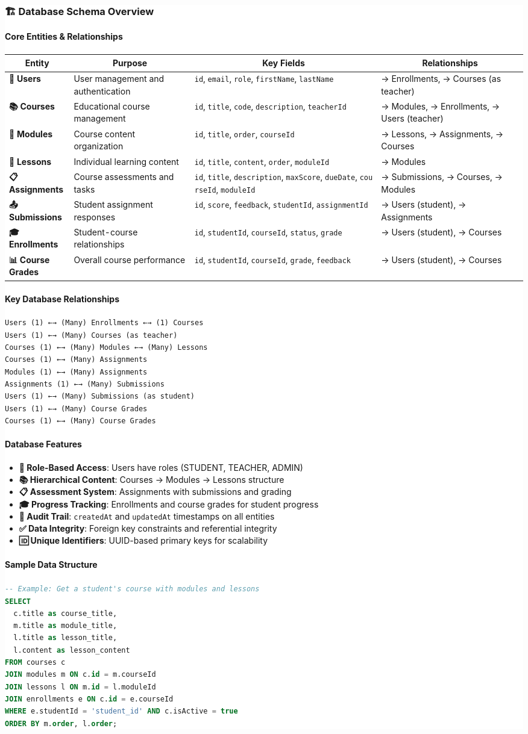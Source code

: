 ### 🏗️ Database Schema Overview

#### **Core Entities & Relationships**

| Entity | Purpose | Key Fields | Relationships |
|--------|---------|------------|---------------|
| **👥 Users** | User management and authentication | `id`, `email`, `role`, `firstName`, `lastName` | → Enrollments, → Courses (as teacher) |
| **📚 Courses** | Educational course management | `id`, `title`, `code`, `description`, `teacherId` | → Modules, → Enrollments, → Users (teacher) |
| **📖 Modules** | Course content organization | `id`, `title`, `order`, `courseId` | → Lessons, → Assignments, → Courses |
| **📝 Lessons** | Individual learning content | `id`, `title`, `content`, `order`, `moduleId` | → Modules |
| **📋 Assignments** | Course assessments and tasks | `id`, `title`, `description`, `maxScore`, `dueDate`, `courseId`, `moduleId` | → Submissions, → Courses, → Modules |
| **📤 Submissions** | Student assignment responses | `id`, `score`, `feedback`, `studentId`, `assignmentId` | → Users (student), → Assignments |
| **🎓 Enrollments** | Student-course relationships | `id`, `studentId`, `courseId`, `status`, `grade` | → Users (student), → Courses |
| **📊 Course Grades** | Overall course performance | `id`, `studentId`, `courseId`, `grade`, `feedback` | → Users (student), → Courses |

#### **Key Database Relationships**

```
Users (1) ←→ (Many) Enrollments ←→ (1) Courses
Users (1) ←→ (Many) Courses (as teacher)
Courses (1) ←→ (Many) Modules ←→ (Many) Lessons
Courses (1) ←→ (Many) Assignments
Modules (1) ←→ (Many) Assignments
Assignments (1) ←→ (Many) Submissions
Users (1) ←→ (Many) Submissions (as student)
Users (1) ←→ (Many) Course Grades
Courses (1) ←→ (Many) Course Grades
```

#### **Database Features**

- **🔐 Role-Based Access**: Users have roles (STUDENT, TEACHER, ADMIN)
- **📚 Hierarchical Content**: Courses → Modules → Lessons structure
- **📋 Assessment System**: Assignments with submissions and grading
- **🎓 Progress Tracking**: Enrollments and course grades for student progress
- **🔄 Audit Trail**: `createdAt` and `updatedAt` timestamps on all entities
- **✅ Data Integrity**: Foreign key constraints and referential integrity
- **🆔 Unique Identifiers**: UUID-based primary keys for scalability

#### **Sample Data Structure**

```sql
-- Example: Get a student's course with modules and lessons
SELECT 
  c.title as course_title,
  m.title as module_title,
  l.title as lesson_title,
  l.content as lesson_content
FROM courses c
JOIN modules m ON c.id = m.courseId
JOIN lessons l ON m.id = l.moduleId
JOIN enrollments e ON c.id = e.courseId
WHERE e.studentId = 'student_id' AND c.isActive = true
ORDER BY m.order, l.order;
```
